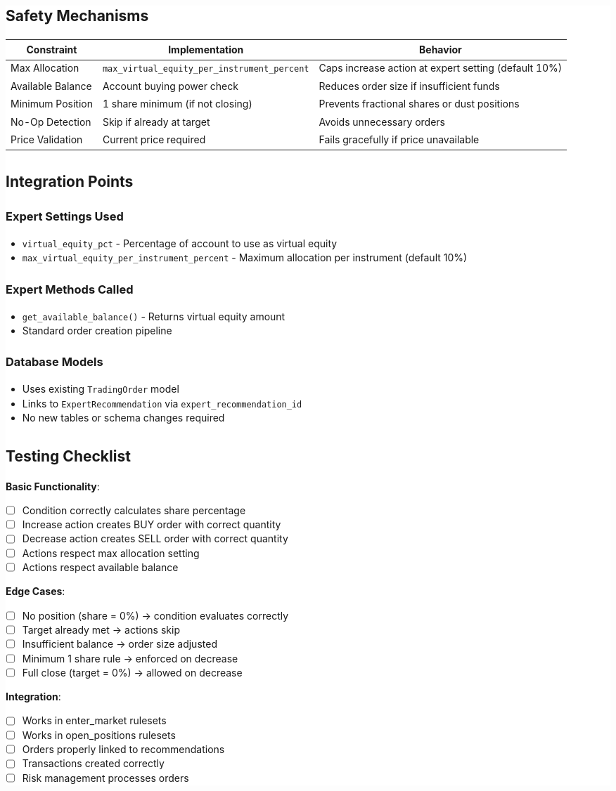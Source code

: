 ## Safety Mechanisms

| Constraint | Implementation | Behavior |
|------------|----------------|----------|
| Max Allocation | `max_virtual_equity_per_instrument_percent` | Caps increase action at expert setting (default 10%) |
| Available Balance | Account buying power check | Reduces order size if insufficient funds |
| Minimum Position | 1 share minimum (if not closing) | Prevents fractional shares or dust positions |
| No-Op Detection | Skip if already at target | Avoids unnecessary orders |
| Price Validation | Current price required | Fails gracefully if price unavailable |

## Integration Points

### Expert Settings Used
- `virtual_equity_pct` - Percentage of account to use as virtual equity
- `max_virtual_equity_per_instrument_percent` - Maximum allocation per instrument (default 10%)

### Expert Methods Called
- `get_available_balance()` - Returns virtual equity amount
- Standard order creation pipeline

### Database Models
- Uses existing `TradingOrder` model
- Links to `ExpertRecommendation` via `expert_recommendation_id`
- No new tables or schema changes required

## Testing Checklist

**Basic Functionality**:
- [ ] Condition correctly calculates share percentage
- [ ] Increase action creates BUY order with correct quantity
- [ ] Decrease action creates SELL order with correct quantity
- [ ] Actions respect max allocation setting
- [ ] Actions respect available balance

**Edge Cases**:
- [ ] No position (share = 0%) → condition evaluates correctly
- [ ] Target already met → actions skip
- [ ] Insufficient balance → order size adjusted
- [ ] Minimum 1 share rule → enforced on decrease
- [ ] Full close (target = 0%) → allowed on decrease

**Integration**:
- [ ] Works in enter_market rulesets
- [ ] Works in open_positions rulesets
- [ ] Orders properly linked to recommendations
- [ ] Transactions created correctly
- [ ] Risk management processes orders
